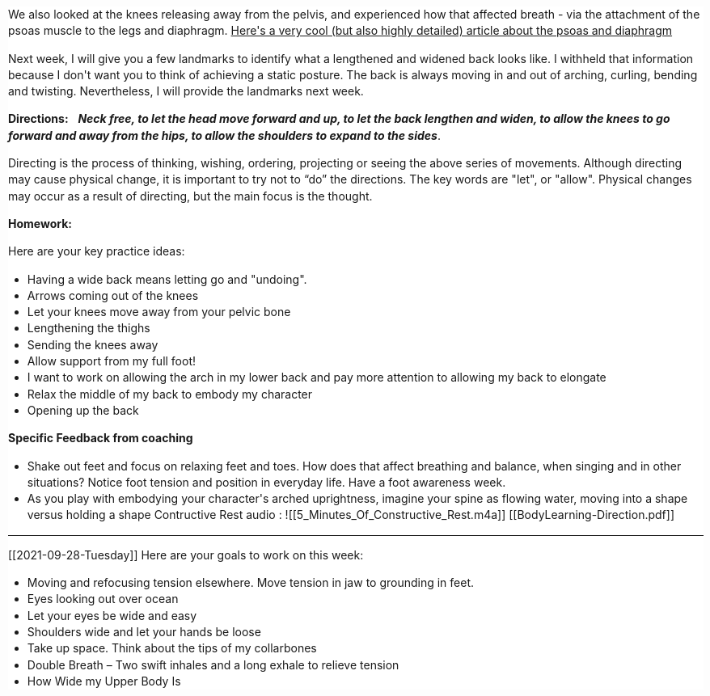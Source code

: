 We also looked at the knees releasing away from the pelvis, and experienced how that affected breath - via the attachment of the psoas muscle to the legs and diaphragm. [Here's a very cool (but also highly detailed) article about the psoas and diaphragm](https://www.anatomytrains.com/blog/2013/01/20/cobra/)

Next week, I will give you a few landmarks to identify what a lengthened and widened back looks like. I withheld that information because I don't want you to think of achieving a static posture. The back is always moving in and out of arching, curling, bending and twisting. Nevertheless, I will provide the landmarks next week.

**Directions:**
  ***Neck free, to let the head move forward and up, to let the back lengthen and widen, to allow the knees to go forward and away from the hips, to allow the shoulders to expand to the sides***.

Directing is the process of thinking, wishing, ordering, projecting or seeing the above series of movements. Although directing may cause physical change, it is important to try not to “do” the directions. The key words are "let", or "allow". Physical changes may occur as a result of directing, but the main focus is the thought.

**Homework:**

Here are your key practice ideas:

- Having a wide back means letting go and "undoing".
- Arrows coming out of the knees
- Let your knees move away from your pelvic bone
- Lengthening the thighs
- Sending the knees away
- Allow support from my full foot!
- I want to work on allowing the arch in my lower back and pay more attention to allowing my back to elongate
- Relax the middle of my back to embody my character
- Opening up the back

**Specific Feedback from coaching**

- Shake out feet and focus on relaxing feet and toes. How does that affect breathing and balance, when singing and in other situations? Notice foot tension and position in everyday life. Have a foot awareness week.
- As you play with embodying your character's arched uprightness, imagine your spine as flowing water, moving into a shape versus holding a shape
Contructive Rest audio : ![[5_Minutes_Of_Constructive_Rest.m4a]]
[[BodyLearning-Direction.pdf]]

---

[[2021-09-28-Tuesday]]
Here are your goals to work on this week:

- Moving and refocusing tension elsewhere. Move tension in jaw to grounding in feet.
- Eyes looking out over ocean
- Let your eyes be wide and easy
- Shoulders wide and let your hands be loose
- Take up space. Think about the tips of my collarbones
- Double Breath – Two swift inhales and a long exhale to relieve tension
- How Wide my Upper Body Is
